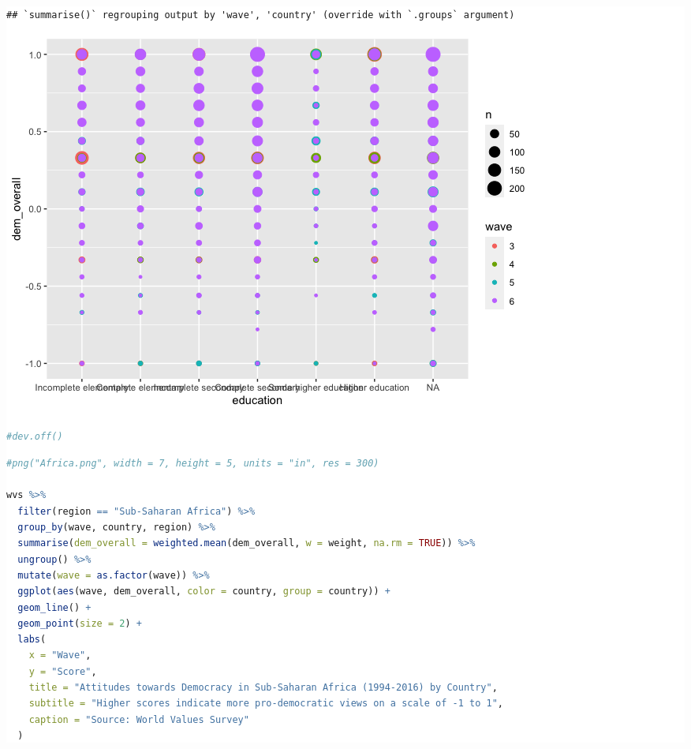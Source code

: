     ## `summarise()` regrouping output by 'wave', 'country' (override with `.groups` argument)

![](data_analysis_files/figure-gfm/unnamed-chunk-19-1.png)

``` r
#dev.off()
```

``` r
#png("Africa.png", width = 7, height = 5, units = "in", res = 300)

wvs %>% 
  filter(region == "Sub-Saharan Africa") %>% 
  group_by(wave, country, region) %>% 
  summarise(dem_overall = weighted.mean(dem_overall, w = weight, na.rm = TRUE)) %>% 
  ungroup() %>% 
  mutate(wave = as.factor(wave)) %>% 
  ggplot(aes(wave, dem_overall, color = country, group = country)) + 
  geom_line() + 
  geom_point(size = 2) + 
  labs(
    x = "Wave", 
    y = "Score", 
    title = "Attitudes towards Democracy in Sub-Saharan Africa (1994-2016) by Country",
    subtitle = "Higher scores indicate more pro-democratic views on a scale of -1 to 1",
    caption = "Source: World Values Survey"
  )
```
